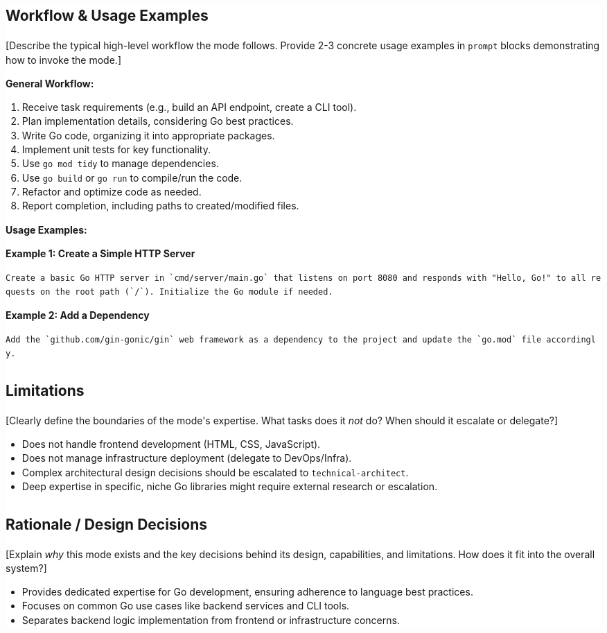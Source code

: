 ## Workflow & Usage Examples

[Describe the typical high-level workflow the mode follows. Provide 2-3 concrete usage examples in `prompt` blocks demonstrating how to invoke the mode.]

**General Workflow:**

1.  Receive task requirements (e.g., build an API endpoint, create a CLI tool).
2.  Plan implementation details, considering Go best practices.
3.  Write Go code, organizing it into appropriate packages.
4.  Implement unit tests for key functionality.
5.  Use `go mod tidy` to manage dependencies.
6.  Use `go build` or `go run` to compile/run the code.
7.  Refactor and optimize code as needed.
8.  Report completion, including paths to created/modified files.

**Usage Examples:**

**Example 1: Create a Simple HTTP Server**

```prompt
Create a basic Go HTTP server in `cmd/server/main.go` that listens on port 8080 and responds with "Hello, Go!" to all requests on the root path (`/`). Initialize the Go module if needed.
```

**Example 2: Add a Dependency**

```prompt
Add the `github.com/gin-gonic/gin` web framework as a dependency to the project and update the `go.mod` file accordingly.
```

## Limitations

[Clearly define the boundaries of the mode's expertise. What tasks does it *not* do? When should it escalate or delegate?]

*   Does not handle frontend development (HTML, CSS, JavaScript).
*   Does not manage infrastructure deployment (delegate to DevOps/Infra).
*   Complex architectural design decisions should be escalated to `technical-architect`.
*   Deep expertise in specific, niche Go libraries might require external research or escalation.

## Rationale / Design Decisions

[Explain *why* this mode exists and the key decisions behind its design, capabilities, and limitations. How does it fit into the overall system?]

*   Provides dedicated expertise for Go development, ensuring adherence to language best practices.
*   Focuses on common Go use cases like backend services and CLI tools.
*   Separates backend logic implementation from frontend or infrastructure concerns.
